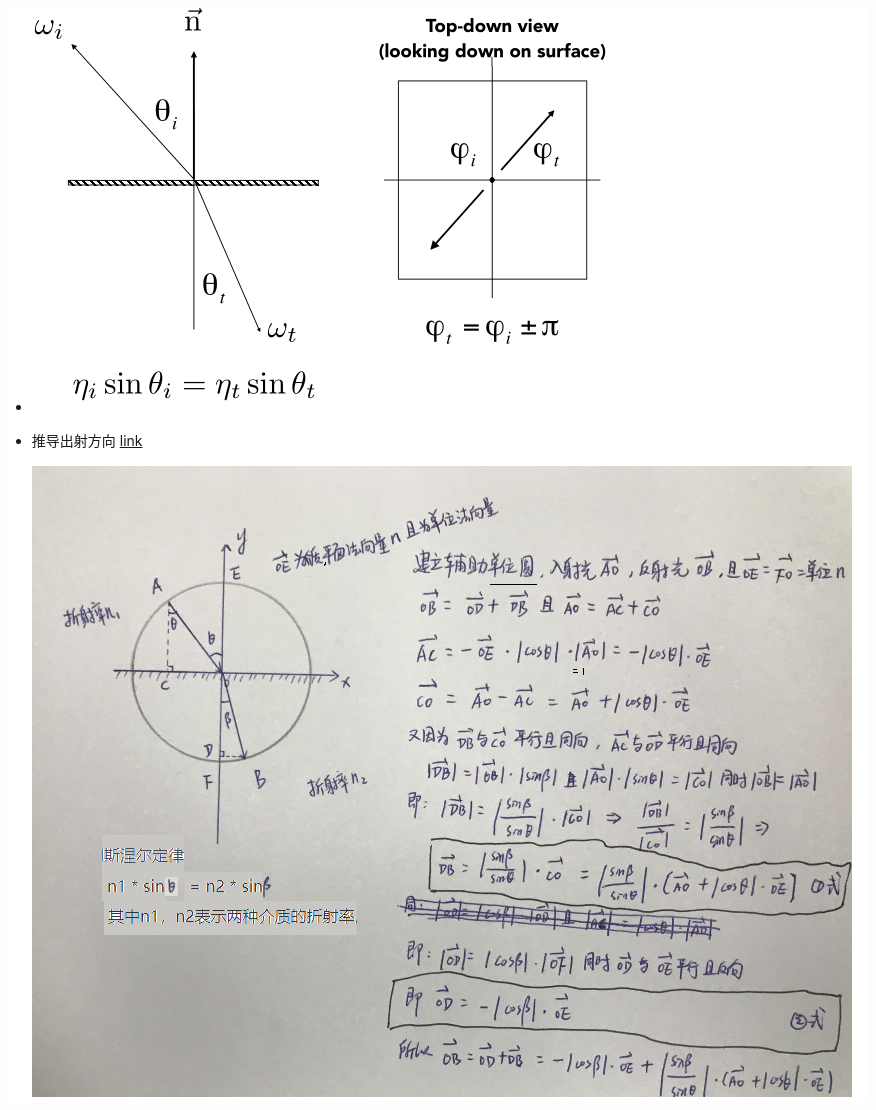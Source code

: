 - ![image-20201220175953363](GAMES101.assets/image-20201220175953363.png)

- 推导出射方向 [link](https://blog.csdn.net/yinhun2012/article/details/79472364)

  ![image-20201216112009881](GAMES101.assets/image-20201216112009881.png)
